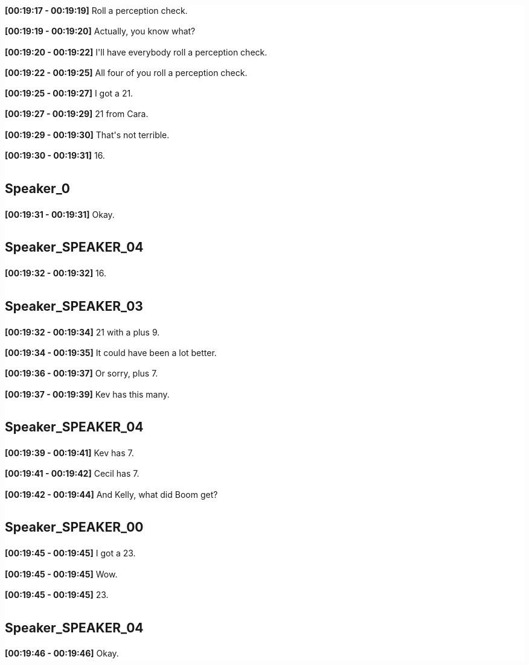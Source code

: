 **[00:19:17 - 00:19:19]** Roll a perception check.

**[00:19:19 - 00:19:20]** Actually, you know what?

**[00:19:20 - 00:19:22]** I'll have everybody roll a perception check.

**[00:19:22 - 00:19:25]** All four of you roll a perception check.

**[00:19:25 - 00:19:27]** I got a 21.

**[00:19:27 - 00:19:29]** 21 from Cara.

**[00:19:29 - 00:19:30]** That's not terrible.

**[00:19:30 - 00:19:31]** 16.


## Speaker_0

**[00:19:31 - 00:19:31]** Okay.


## Speaker_SPEAKER_04

**[00:19:32 - 00:19:32]** 16.


## Speaker_SPEAKER_03

**[00:19:32 - 00:19:34]** 21 with a plus 9.

**[00:19:34 - 00:19:35]** It could have been a lot better.

**[00:19:36 - 00:19:37]** Or sorry, plus 7.

**[00:19:37 - 00:19:39]** Kev has this many.


## Speaker_SPEAKER_04

**[00:19:39 - 00:19:41]** Kev has 7.

**[00:19:41 - 00:19:42]** Cecil has 7.

**[00:19:42 - 00:19:44]** And Kelly, what did Boom get?


## Speaker_SPEAKER_00

**[00:19:45 - 00:19:45]** I got a 23.

**[00:19:45 - 00:19:45]** Wow.

**[00:19:45 - 00:19:45]** 23.


## Speaker_SPEAKER_04

**[00:19:46 - 00:19:46]** Okay.

